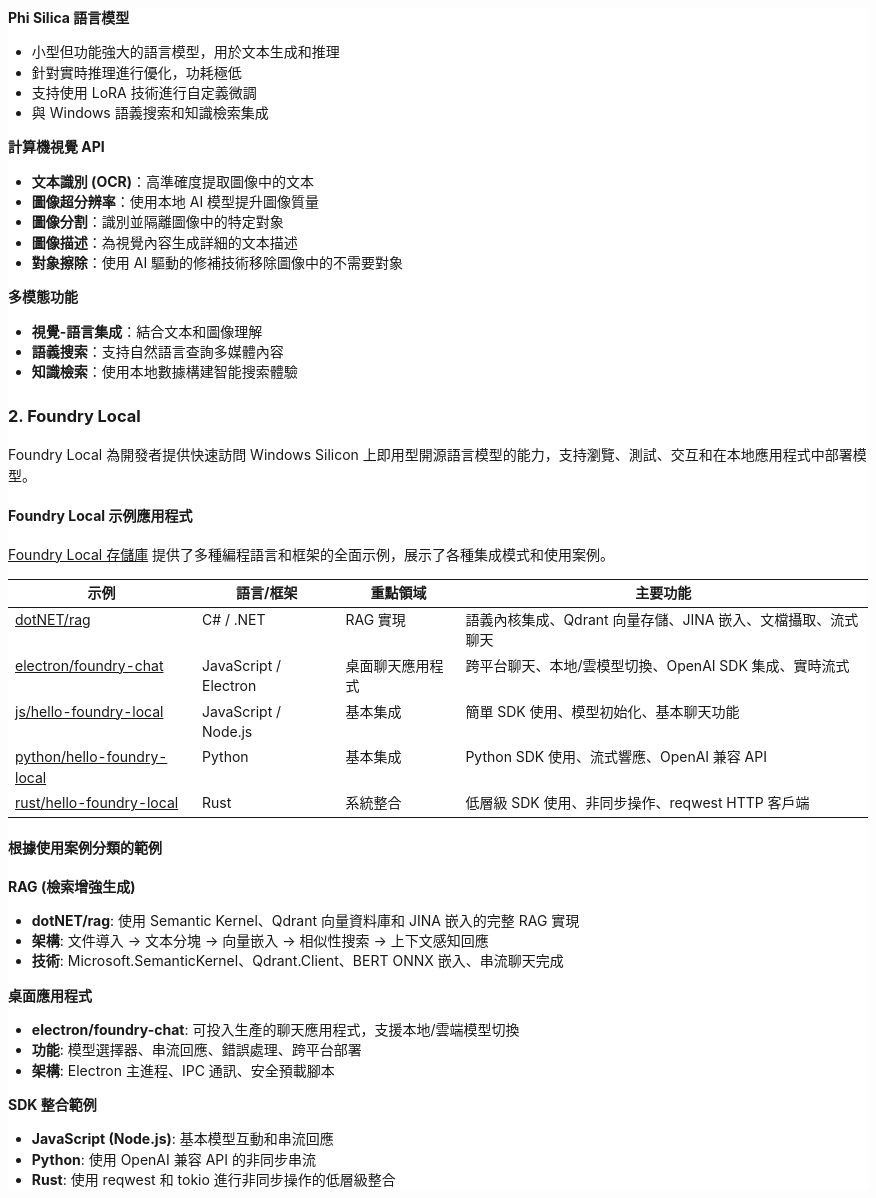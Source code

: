 **Phi Silica 語言模型**  
- 小型但功能強大的語言模型，用於文本生成和推理  
- 針對實時推理進行優化，功耗極低  
- 支持使用 LoRA 技術進行自定義微調  
- 與 Windows 語義搜索和知識檢索集成  

**計算機視覺 API**  
- **文本識別 (OCR)**：高準確度提取圖像中的文本  
- **圖像超分辨率**：使用本地 AI 模型提升圖像質量  
- **圖像分割**：識別並隔離圖像中的特定對象  
- **圖像描述**：為視覺內容生成詳細的文本描述  
- **對象擦除**：使用 AI 驅動的修補技術移除圖像中的不需要對象  

**多模態功能**  
- **視覺-語言集成**：結合文本和圖像理解  
- **語義搜索**：支持自然語言查詢多媒體內容  
- **知識檢索**：使用本地數據構建智能搜索體驗  

### 2. Foundry Local

Foundry Local 為開發者提供快速訪問 Windows Silicon 上即用型開源語言模型的能力，支持瀏覽、測試、交互和在本地應用程式中部署模型。

#### Foundry Local 示例應用程式

[Foundry Local 存儲庫](https://github.com/microsoft/Foundry-Local/tree/main/samples) 提供了多種編程語言和框架的全面示例，展示了各種集成模式和使用案例。

| 示例 | 語言/框架 | 重點領域 | 主要功能 |
|------|----------|----------|----------|
| [dotNET/rag](https://github.com/microsoft/Foundry-Local/tree/main/samples/dotNET/rag) | C# / .NET | RAG 實現 | 語義內核集成、Qdrant 向量存儲、JINA 嵌入、文檔攝取、流式聊天 |
| [electron/foundry-chat](https://github.com/microsoft/Foundry-Local/tree/main/samples/electron/foundry-chat) | JavaScript / Electron | 桌面聊天應用程式 | 跨平台聊天、本地/雲模型切換、OpenAI SDK 集成、實時流式 |
| [js/hello-foundry-local](https://github.com/microsoft/Foundry-Local/tree/main/samples/js/hello-foundry-local) | JavaScript / Node.js | 基本集成 | 簡單 SDK 使用、模型初始化、基本聊天功能 |
| [python/hello-foundry-local](https://github.com/microsoft/Foundry-Local/tree/main/samples/python/hello-foundry-local) | Python | 基本集成 | Python SDK 使用、流式響應、OpenAI 兼容 API |
| [rust/hello-foundry-local](https://github.com/microsoft/Foundry-Local/tree/main/samples/rust/hello-foundry-local) | Rust | 系統整合 | 低層級 SDK 使用、非同步操作、reqwest HTTP 客戶端 |

#### 根據使用案例分類的範例

**RAG (檢索增強生成)**
- **dotNET/rag**: 使用 Semantic Kernel、Qdrant 向量資料庫和 JINA 嵌入的完整 RAG 實現
- **架構**: 文件導入 → 文本分塊 → 向量嵌入 → 相似性搜索 → 上下文感知回應
- **技術**: Microsoft.SemanticKernel、Qdrant.Client、BERT ONNX 嵌入、串流聊天完成

**桌面應用程式**
- **electron/foundry-chat**: 可投入生產的聊天應用程式，支援本地/雲端模型切換
- **功能**: 模型選擇器、串流回應、錯誤處理、跨平台部署
- **架構**: Electron 主進程、IPC 通訊、安全預載腳本

**SDK 整合範例**
- **JavaScript (Node.js)**: 基本模型互動和串流回應
- **Python**: 使用 OpenAI 兼容 API 的非同步串流
- **Rust**: 使用 reqwest 和 tokio 進行非同步操作的低層級整合
